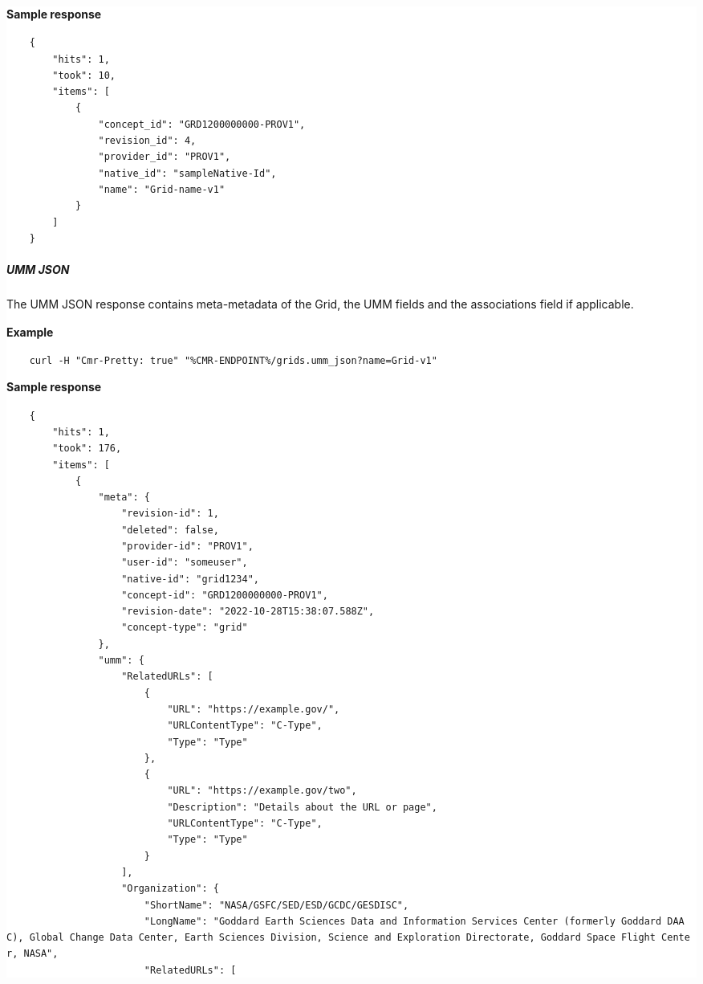 __Sample response__

```
    {
        "hits": 1,
        "took": 10,
        "items": [
            {
                "concept_id": "GRD1200000000-PROV1",
                "revision_id": 4,
                "provider_id": "PROV1",
                "native_id": "sampleNative-Id",
                "name": "Grid-name-v1"
            }
        ]
    }
```

##### UMM JSON

The UMM JSON response contains meta-metadata of the Grid, the UMM fields and the associations field if applicable.

__Example__

```
    curl -H "Cmr-Pretty: true" "%CMR-ENDPOINT%/grids.umm_json?name=Grid-v1"
```

__Sample response__

```
    {
        "hits": 1,
        "took": 176,
        "items": [
            {
                "meta": {
                    "revision-id": 1,
                    "deleted": false,
                    "provider-id": "PROV1",
                    "user-id": "someuser",
                    "native-id": "grid1234",
                    "concept-id": "GRD1200000000-PROV1",
                    "revision-date": "2022-10-28T15:38:07.588Z",
                    "concept-type": "grid"
                },
                "umm": {
                    "RelatedURLs": [
                        {
                            "URL": "https://example.gov/",
                            "URLContentType": "C-Type",
                            "Type": "Type"
                        },
                        {
                            "URL": "https://example.gov/two",
                            "Description": "Details about the URL or page",
                            "URLContentType": "C-Type",
                            "Type": "Type"
                        }
                    ],
                    "Organization": {
                        "ShortName": "NASA/GSFC/SED/ESD/GCDC/GESDISC",
                        "LongName": "Goddard Earth Sciences Data and Information Services Center (formerly Goddard DAAC), Global Change Data Center, Earth Sciences Division, Science and Exploration Directorate, Goddard Space Flight Center, NASA",
                        "RelatedURLs": [
```